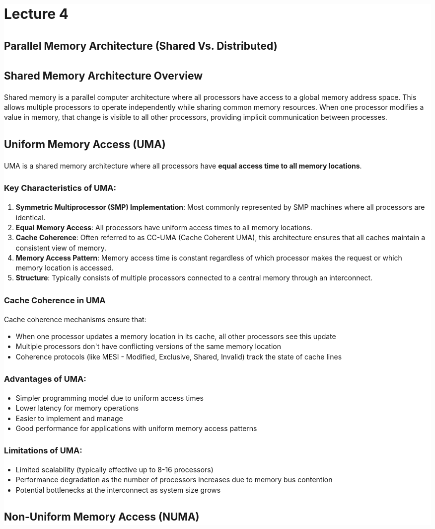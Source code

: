 # Lecture 4

## Parallel Memory Architecture (Shared Vs. Distributed)
## Shared Memory Architecture Overview

Shared memory is a parallel computer architecture where all processors have access to a global memory address space. This allows multiple processors to operate independently while sharing common memory resources. When one processor modifies a value in memory, that change is visible to all other processors, providing implicit communication between processes.

## Uniform Memory Access (UMA)

UMA is a shared memory architecture where all processors have **equal access time to all memory locations**.

### Key Characteristics of UMA:

1. **Symmetric Multiprocessor (SMP) Implementation**: Most commonly represented by SMP machines where all processors are identical.
2. **Equal Memory Access**: All processors have uniform access times to all memory locations.
3. **Cache Coherence**: Often referred to as CC-UMA (Cache Coherent UMA), this architecture ensures that all caches maintain a consistent view of memory.
4. **Memory Access Pattern**: Memory access time is constant regardless of which processor makes the request or which memory location is accessed.
5. **Structure**: Typically consists of multiple processors connected to a central memory through an interconnect.

### Cache Coherence in UMA

Cache coherence mechanisms ensure that:

- When one processor updates a memory location in its cache, all other processors see this update
- Multiple processors don't have conflicting versions of the same memory location
- Coherence protocols (like MESI - Modified, Exclusive, Shared, Invalid) track the state of cache lines

### Advantages of UMA:

- Simpler programming model due to uniform access times
- Lower latency for memory operations
- Easier to implement and manage
- Good performance for applications with uniform memory access patterns

### Limitations of UMA:

- Limited scalability (typically effective up to 8-16 processors)
- Performance degradation as the number of processors increases due to memory bus contention
- Potential bottlenecks at the interconnect as system size grows

## Non-Uniform Memory Access (NUMA)
